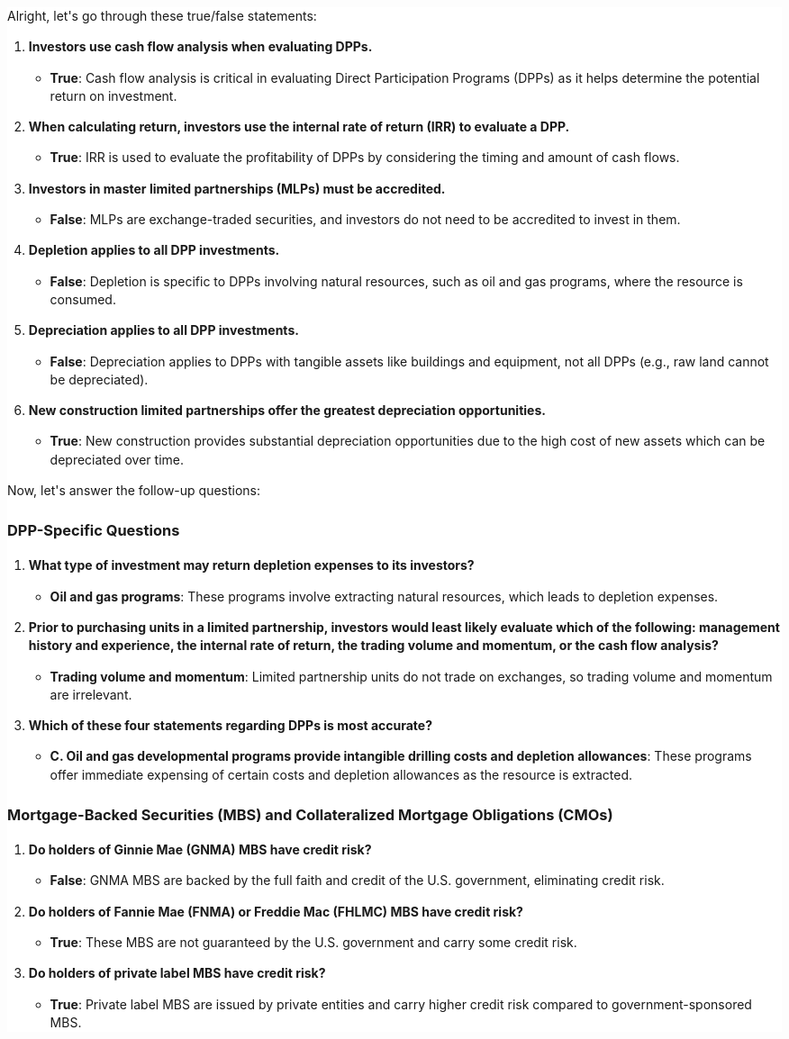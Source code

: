 Alright, let's go through these true/false statements:

1. **Investors use cash flow analysis when evaluating DPPs.**
   - **True**: Cash flow analysis is critical in evaluating Direct Participation Programs (DPPs) as it helps determine the potential return on investment.

2. **When calculating return, investors use the internal rate of return (IRR) to evaluate a DPP.**
   - **True**: IRR is used to evaluate the profitability of DPPs by considering the timing and amount of cash flows.

3. **Investors in master limited partnerships (MLPs) must be accredited.**
   - **False**: MLPs are exchange-traded securities, and investors do not need to be accredited to invest in them.

4. **Depletion applies to all DPP investments.**
   - **False**: Depletion is specific to DPPs involving natural resources, such as oil and gas programs, where the resource is consumed.

5. **Depreciation applies to all DPP investments.**
   - **False**: Depreciation applies to DPPs with tangible assets like buildings and equipment, not all DPPs (e.g., raw land cannot be depreciated).

6. **New construction limited partnerships offer the greatest depreciation opportunities.**
   - **True**: New construction provides substantial depreciation opportunities due to the high cost of new assets which can be depreciated over time.

Now, let's answer the follow-up questions:

### DPP-Specific Questions

1. **What type of investment may return depletion expenses to its investors?**
   - **Oil and gas programs**: These programs involve extracting natural resources, which leads to depletion expenses.

2. **Prior to purchasing units in a limited partnership, investors would least likely evaluate which of the following: management history and experience, the internal rate of return, the trading volume and momentum, or the cash flow analysis?**
   - **Trading volume and momentum**: Limited partnership units do not trade on exchanges, so trading volume and momentum are irrelevant.

3. **Which of these four statements regarding DPPs is most accurate?**
   - **C. Oil and gas developmental programs provide intangible drilling costs and depletion allowances**: These programs offer immediate expensing of certain costs and depletion allowances as the resource is extracted.

### Mortgage-Backed Securities (MBS) and Collateralized Mortgage Obligations (CMOs)

1. **Do holders of Ginnie Mae (GNMA) MBS have credit risk?**
   - **False**: GNMA MBS are backed by the full faith and credit of the U.S. government, eliminating credit risk.

2. **Do holders of Fannie Mae (FNMA) or Freddie Mac (FHLMC) MBS have credit risk?**
   - **True**: These MBS are not guaranteed by the U.S. government and carry some credit risk.

3. **Do holders of private label MBS have credit risk?**
   - **True**: Private label MBS are issued by private entities and carry higher credit risk compared to government-sponsored MBS.

